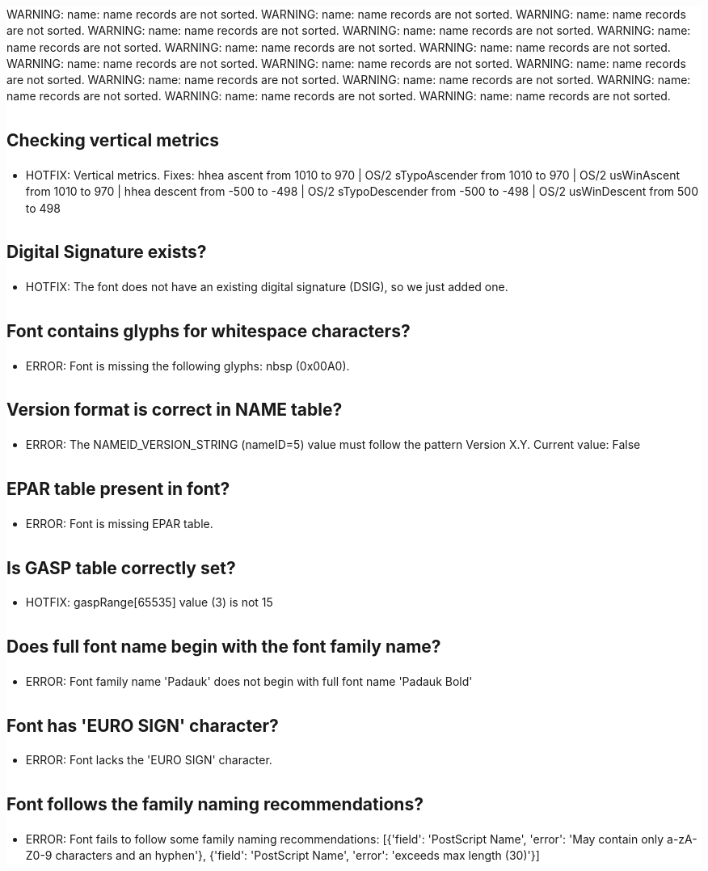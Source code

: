 WARNING: name: name records are not sorted.
WARNING: name: name records are not sorted.
WARNING: name: name records are not sorted.
WARNING: name: name records are not sorted.
WARNING: name: name records are not sorted.
WARNING: name: name records are not sorted.
WARNING: name: name records are not sorted.
WARNING: name: name records are not sorted.
WARNING: name: name records are not sorted.
WARNING: name: name records are not sorted.
WARNING: name: name records are not sorted.
WARNING: name: name records are not sorted.
WARNING: name: name records are not sorted.
WARNING: name: name records are not sorted.
WARNING: name: name records are not sorted.
WARNING: name: name records are not sorted.



## Checking vertical metrics
* HOTFIX: Vertical metrics. Fixes: hhea ascent from 1010 to 970 | OS/2 sTypoAscender from 1010 to 970 | OS/2 usWinAscent from 1010 to 970 | hhea descent from -500 to -498 | OS/2 sTypoDescender from -500 to -498 | OS/2 usWinDescent from 500 to 498

## Digital Signature exists?
* HOTFIX: The font does not have an existing digital signature (DSIG), so we just added one.

## Font contains glyphs for whitespace characters?
* ERROR: Font is missing the following glyphs: nbsp (0x00A0).

## Version format is correct in NAME table?
* ERROR: The NAMEID_VERSION_STRING (nameID=5) value must follow the pattern Version X.Y. Current value: False

## EPAR table present in font?
* ERROR: Font is missing EPAR table.

## Is GASP table correctly set?
* HOTFIX: gaspRange[65535] value (3) is not 15

## Does full font name begin with the font family name?
* ERROR: Font family name 'Padauk' does not begin with full font name 'Padauk Bold'

## Font has 'EURO SIGN' character?
* ERROR: Font lacks the 'EURO SIGN' character.

## Font follows the family naming recommendations?
* ERROR: Font fails to follow some family naming recommendations: [{'field': 'PostScript Name', 'error': 'May contain only a-zA-Z0-9 characters and an hyphen'}, {'field': 'PostScript Name', 'error': 'exceeds max length (30)'}]
